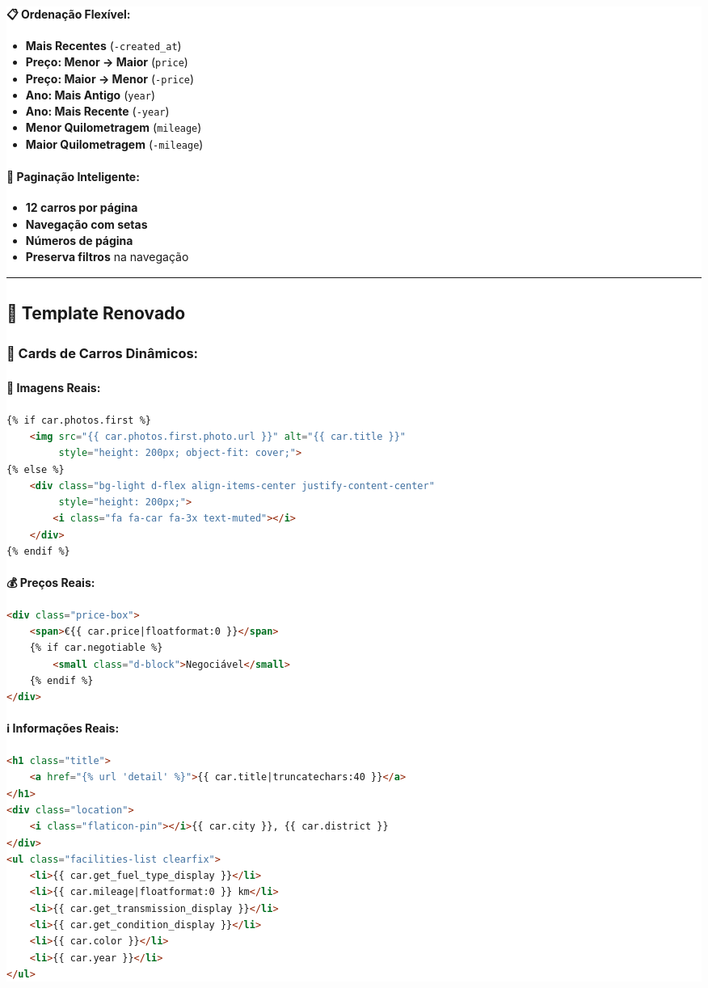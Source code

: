 #### **📋 Ordenação Flexível:**
- **Mais Recentes** (`-created_at`)
- **Preço: Menor → Maior** (`price`)
- **Preço: Maior → Menor** (`-price`)
- **Ano: Mais Antigo** (`year`)
- **Ano: Mais Recente** (`-year`)
- **Menor Quilometragem** (`mileage`)
- **Maior Quilometragem** (`-mileage`)

#### **📄 Paginação Inteligente:**
- **12 carros por página**
- **Navegação com setas**
- **Números de página**
- **Preserva filtros** na navegação

---

## 🎨 **Template Renovado**

### **🚗 Cards de Carros Dinâmicos:**

#### **📸 Imagens Reais:**
```html
{% if car.photos.first %}
    <img src="{{ car.photos.first.photo.url }}" alt="{{ car.title }}" 
         style="height: 200px; object-fit: cover;">
{% else %}
    <div class="bg-light d-flex align-items-center justify-content-center" 
         style="height: 200px;">
        <i class="fa fa-car fa-3x text-muted"></i>
    </div>
{% endif %}
```

#### **💰 Preços Reais:**
```html
<div class="price-box">
    <span>€{{ car.price|floatformat:0 }}</span>
    {% if car.negotiable %}
        <small class="d-block">Negociável</small>
    {% endif %}
</div>
```

#### **ℹ️ Informações Reais:**
```html
<h1 class="title">
    <a href="{% url 'detail' %}">{{ car.title|truncatechars:40 }}</a>
</h1>
<div class="location">
    <i class="flaticon-pin"></i>{{ car.city }}, {{ car.district }}
</div>
<ul class="facilities-list clearfix">
    <li>{{ car.get_fuel_type_display }}</li>
    <li>{{ car.mileage|floatformat:0 }} km</li>
    <li>{{ car.get_transmission_display }}</li>
    <li>{{ car.get_condition_display }}</li>
    <li>{{ car.color }}</li>
    <li>{{ car.year }}</li>
</ul>
```
